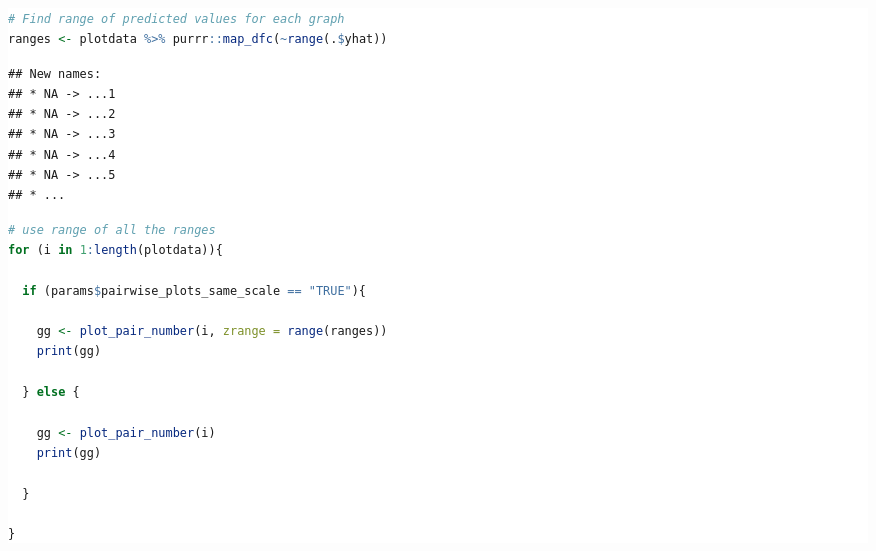 
```r
# Find range of predicted values for each graph
ranges <- plotdata %>% purrr::map_dfc(~range(.$yhat))
```

```
## New names:
## * NA -> ...1
## * NA -> ...2
## * NA -> ...3
## * NA -> ...4
## * NA -> ...5
## * ...
```

```r
# use range of all the ranges
for (i in 1:length(plotdata)){
  
  if (params$pairwise_plots_same_scale == "TRUE"){
  
    gg <- plot_pair_number(i, zrange = range(ranges))
    print(gg)
    
  } else {
    
    gg <- plot_pair_number(i)
    print(gg)

  }
  
}
```
